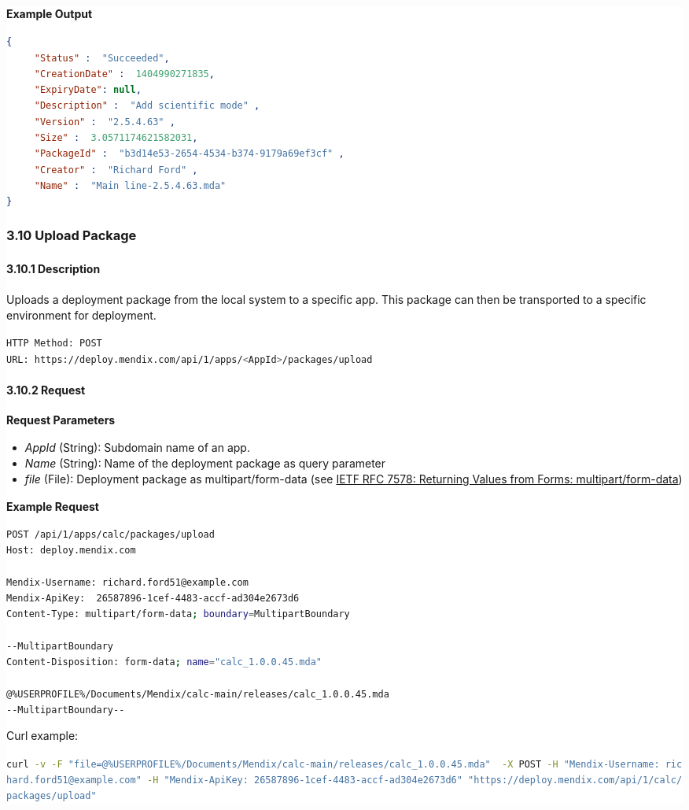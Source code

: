 **Example Output**

```json
{
     "Status" :  "Succeeded",
     "CreationDate" :  1404990271835,
     "ExpiryDate": null,
     "Description" :  "Add scientific mode" ,
     "Version" :  "2.5.4.63" ,
     "Size" :  3.0571174621582031,
     "PackageId" :  "b3d14e53-2654-4534-b374-9179a69ef3cf" ,
     "Creator" :  "Richard Ford" ,
     "Name" :  "Main line-2.5.4.63.mda"
}
```

### 3.10 Upload Package

#### 3.10.1 Description

Uploads a deployment package from the local system to a specific app. This package can then be transported to a specific environment for deployment.

```bash
HTTP Method: POST
URL: https://deploy.mendix.com/api/1/apps/<AppId>/packages/upload
```

#### 3.10.2 Request

**Request Parameters**

*   _AppId_ (String): Subdomain name of an app.
*   _Name_ (String): Name of the deployment package as query parameter
*   _file_ (File): Deployment package as multipart/form-data (see [IETF RFC 7578: Returning Values from Forms: multipart/form-data](https://tools.ietf.org/html/rfc7578))

**Example Request**



```bash
POST /api/1/apps/calc/packages/upload 
Host: deploy.mendix.com

Mendix-Username: richard.ford51@example.com
Mendix-ApiKey:  26587896-1cef-4483-accf-ad304e2673d6
Content-Type: multipart/form-data; boundary=MultipartBoundary

--MultipartBoundary
Content-Disposition: form-data; name="calc_1.0.0.45.mda"

@%USERPROFILE%/Documents/Mendix/calc-main/releases/calc_1.0.0.45.mda
--MultipartBoundary--
```

Curl example:
```bash
curl -v -F "file=@%USERPROFILE%/Documents/Mendix/calc-main/releases/calc_1.0.0.45.mda"  -X POST -H "Mendix-Username: richard.ford51@example.com" -H "Mendix-ApiKey: 26587896-1cef-4483-accf-ad304e2673d6" "https://deploy.mendix.com/api/1/calc/packages/upload"
```
